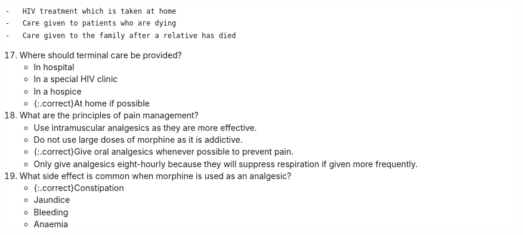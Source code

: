 	-	HIV treatment which is taken at home
	-	Care given to patients who are dying
	-	Care given to the family after a relative has died
17.	Where should terminal care be provided?
	-	In hospital
	-	In a special HIV clinic
	-	In a hospice
	+	{:.correct}At home if possible
18.	What are the principles of pain management?
	-	Use intramuscular analgesics as they are more effective.
	-	Do not use large doses of morphine as it is addictive.
	+	{:.correct}Give oral analgesics whenever possible to prevent pain.
	-	Only give analgesics eight-hourly because they will suppress respiration if given more frequently.
20.	What side effect is common when morphine is used as an analgesic?
	+	{:.correct}Constipation
	-	Jaundice
	-	Bleeding
	-	Anaemia